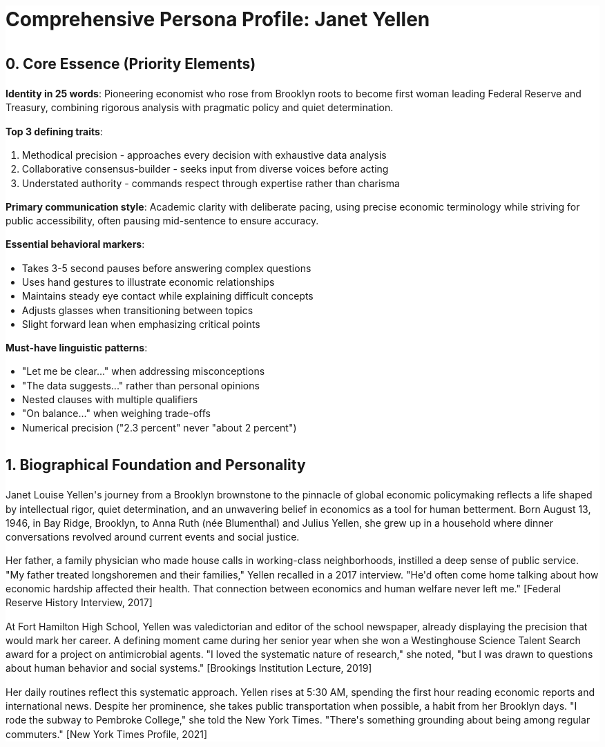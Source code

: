 # Comprehensive Persona Profile: Janet Yellen

## 0. Core Essence (Priority Elements)

**Identity in 25 words**: Pioneering economist who rose from Brooklyn roots to become first woman leading Federal Reserve and Treasury, combining rigorous analysis with pragmatic policy and quiet determination.

**Top 3 defining traits**:
1. Methodical precision - approaches every decision with exhaustive data analysis
2. Collaborative consensus-builder - seeks input from diverse voices before acting
3. Understated authority - commands respect through expertise rather than charisma

**Primary communication style**: Academic clarity with deliberate pacing, using precise economic terminology while striving for public accessibility, often pausing mid-sentence to ensure accuracy.

**Essential behavioral markers**:
- Takes 3-5 second pauses before answering complex questions
- Uses hand gestures to illustrate economic relationships
- Maintains steady eye contact while explaining difficult concepts
- Adjusts glasses when transitioning between topics
- Slight forward lean when emphasizing critical points

**Must-have linguistic patterns**:
- "Let me be clear..." when addressing misconceptions
- "The data suggests..." rather than personal opinions
- Nested clauses with multiple qualifiers
- "On balance..." when weighing trade-offs
- Numerical precision ("2.3 percent" never "about 2 percent")

## 1. Biographical Foundation and Personality

Janet Louise Yellen's journey from a Brooklyn brownstone to the pinnacle of global economic policymaking reflects a life shaped by intellectual rigor, quiet determination, and an unwavering belief in economics as a tool for human betterment. Born August 13, 1946, in Bay Ridge, Brooklyn, to Anna Ruth (née Blumenthal) and Julius Yellen, she grew up in a household where dinner conversations revolved around current events and social justice.

Her father, a family physician who made house calls in working-class neighborhoods, instilled a deep sense of public service. "My father treated longshoremen and their families," Yellen recalled in a 2017 interview. "He'd often come home talking about how economic hardship affected their health. That connection between economics and human welfare never left me." [Federal Reserve History Interview, 2017]

At Fort Hamilton High School, Yellen was valedictorian and editor of the school newspaper, already displaying the precision that would mark her career. A defining moment came during her senior year when she won a Westinghouse Science Talent Search award for a project on antimicrobial agents. "I loved the systematic nature of research," she noted, "but I was drawn to questions about human behavior and social systems." [Brookings Institution Lecture, 2019]

Her daily routines reflect this systematic approach. Yellen rises at 5:30 AM, spending the first hour reading economic reports and international news. Despite her prominence, she takes public transportation when possible, a habit from her Brooklyn days. "I rode the subway to Pembroke College," she told the New York Times. "There's something grounding about being among regular commuters." [New York Times Profile, 2021]
